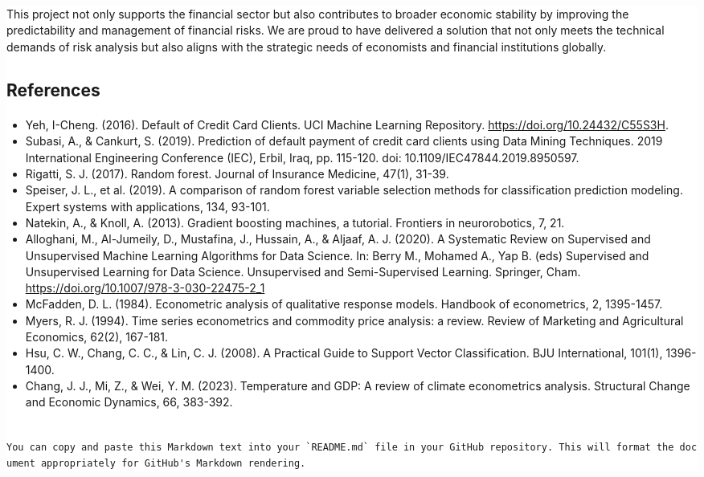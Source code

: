 This project not only supports the financial sector but also contributes to broader economic stability by improving the predictability and management of financial risks. We are proud to have delivered a solution that not only meets the technical demands of risk analysis but also aligns with the strategic needs of economists and financial institutions globally.

## References

- Yeh, I-Cheng. (2016). Default of Credit Card Clients. UCI Machine Learning Repository. https://doi.org/10.24432/C55S3H.
- Subasi, A., & Cankurt, S. (2019). Prediction of default payment of credit card clients using Data Mining Techniques. 2019 International Engineering Conference (IEC), Erbil, Iraq, pp. 115-120. doi: 10.1109/IEC47844.2019.8950597.
- Rigatti, S. J. (2017). Random forest. Journal of Insurance Medicine, 47(1), 31-39.
- Speiser, J. L., et al. (2019). A comparison of random forest variable selection methods for classification prediction modeling. Expert systems with applications, 134, 93-101.
- Natekin, A., & Knoll, A. (2013). Gradient boosting machines, a tutorial. Frontiers in neurorobotics, 7, 21.
- Alloghani, M., Al-Jumeily, D., Mustafina, J., Hussain, A., & Aljaaf, A. J. (2020). A Systematic Review on Supervised and Unsupervised Machine Learning Algorithms for Data Science. In: Berry M., Mohamed A., Yap B. (eds) Supervised and Unsupervised Learning for Data Science. Unsupervised and Semi-Supervised Learning. Springer, Cham. https://doi.org/10.1007/978-3-030-22475-2_1
- McFadden, D. L. (1984). Econometric analysis of qualitative response models. Handbook of econometrics, 2, 1395-1457.
- Myers, R. J. (1994). Time series econometrics and commodity price analysis: a review. Review of Marketing and Agricultural Economics, 62(2), 167-181.
- Hsu, C. W., Chang, C. C., & Lin, C. J. (2008). A Practical Guide to Support Vector Classification. BJU International, 101(1), 1396-1400.
- Chang, J. J., Mi, Z., & Wei, Y. M. (2023). Temperature and GDP: A review of climate econometrics analysis. Structural Change and Economic Dynamics, 66, 383-392.
```

You can copy and paste this Markdown text into your `README.md` file in your GitHub repository. This will format the document appropriately for GitHub's Markdown rendering.

